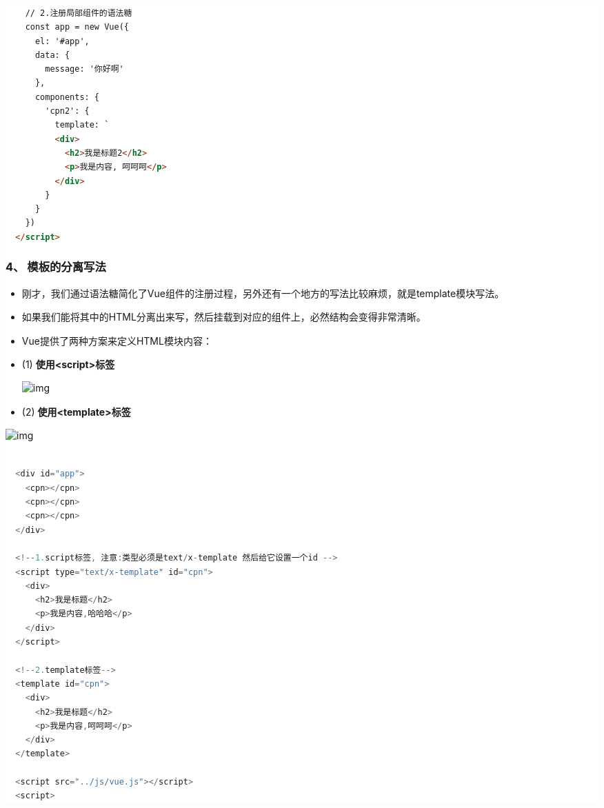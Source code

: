 ```html
    // 2.注册局部组件的语法糖
    const app = new Vue({
      el: '#app',
      data: {
        message: '你好啊'
      },
      components: {
        'cpn2': {
          template: `
          <div>
            <h2>我是标题2</h2>
            <p>我是内容, 呵呵呵</p>
          </div>
        }
      }
    })
  </script>
```

### 4、 模板的分离写法

- 刚才，我们通过语法糖简化了Vue组件的注册过程，另外还有一个地方的写法比较麻烦，就是template模块写法。

- 如果我们能将其中的HTML分离出来写，然后挂载到对应的组件上，必然结构会变得非常清晰。

- Vue提供了两种方案来定义HTML模块内容：

  

  

- (1) **使用\<script>标签**

  ![img](https://img-blog.csdnimg.cn/20210716151544323.png?x-oss-process=image/watermark,type_ZmFuZ3poZW5naGVpdGk,shadow_10,text_aHR0cHM6Ly9ibG9nLmNzZG4ubmV0L3FxXzIzMDczODEx,size_16,color_FFFFFF,t_70)





- (2) **使用\<template>标签**

![img](https://img-blog.csdnimg.cn/20210716151602804.png?x-oss-process=image/watermark,type_ZmFuZ3poZW5naGVpdGk,shadow_10,text_aHR0cHM6Ly9ibG9nLmNzZG4ubmV0L3FxXzIzMDczODEx,size_16,color_FFFFFF,t_70)

```js
 
  <div id="app">
    <cpn></cpn>
    <cpn></cpn>
    <cpn></cpn>
  </div>
 
  <!--1.script标签, 注意:类型必须是text/x-template 然后给它设置一个id -->
  <script type="text/x-template" id="cpn">
    <div>
      <h2>我是标题</h2>
      <p>我是内容,哈哈哈</p>
    </div>
  </script>
 
  <!--2.template标签-->
  <template id="cpn">
    <div>
      <h2>我是标题</h2>
      <p>我是内容,呵呵呵</p>
    </div>
  </template>
 
  <script src="../js/vue.js"></script>
  <script>
```